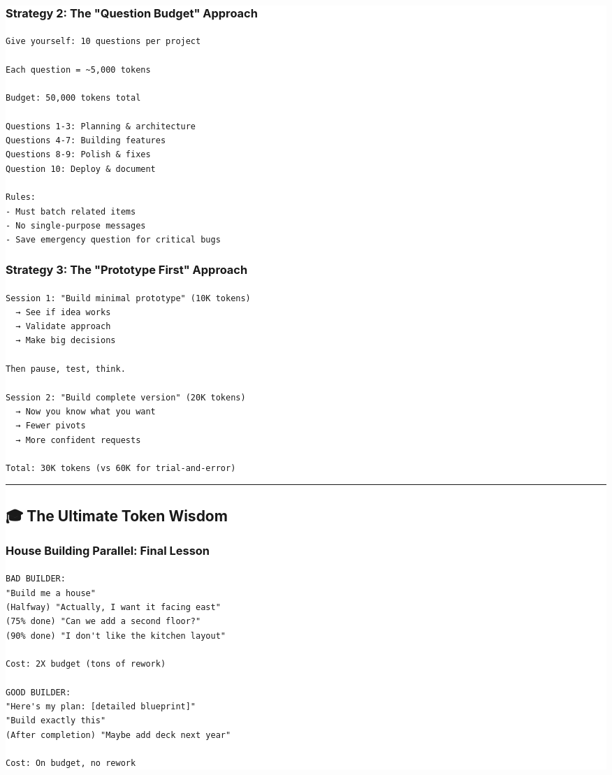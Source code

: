 ### **Strategy 2: The "Question Budget" Approach**

```
Give yourself: 10 questions per project

Each question = ~5,000 tokens

Budget: 50,000 tokens total

Questions 1-3: Planning & architecture
Questions 4-7: Building features
Questions 8-9: Polish & fixes
Question 10: Deploy & document

Rules:
- Must batch related items
- No single-purpose messages
- Save emergency question for critical bugs
```

### **Strategy 3: The "Prototype First" Approach**

```
Session 1: "Build minimal prototype" (10K tokens)
  → See if idea works
  → Validate approach
  → Make big decisions

Then pause, test, think.

Session 2: "Build complete version" (20K tokens)
  → Now you know what you want
  → Fewer pivots
  → More confident requests

Total: 30K tokens (vs 60K for trial-and-error)
```

---

## 🎓 The Ultimate Token Wisdom

### **House Building Parallel: Final Lesson**

```
BAD BUILDER:
"Build me a house"
(Halfway) "Actually, I want it facing east"
(75% done) "Can we add a second floor?"
(90% done) "I don't like the kitchen layout"

Cost: 2X budget (tons of rework)

GOOD BUILDER:
"Here's my plan: [detailed blueprint]"
"Build exactly this"
(After completion) "Maybe add deck next year"

Cost: On budget, no rework
```
